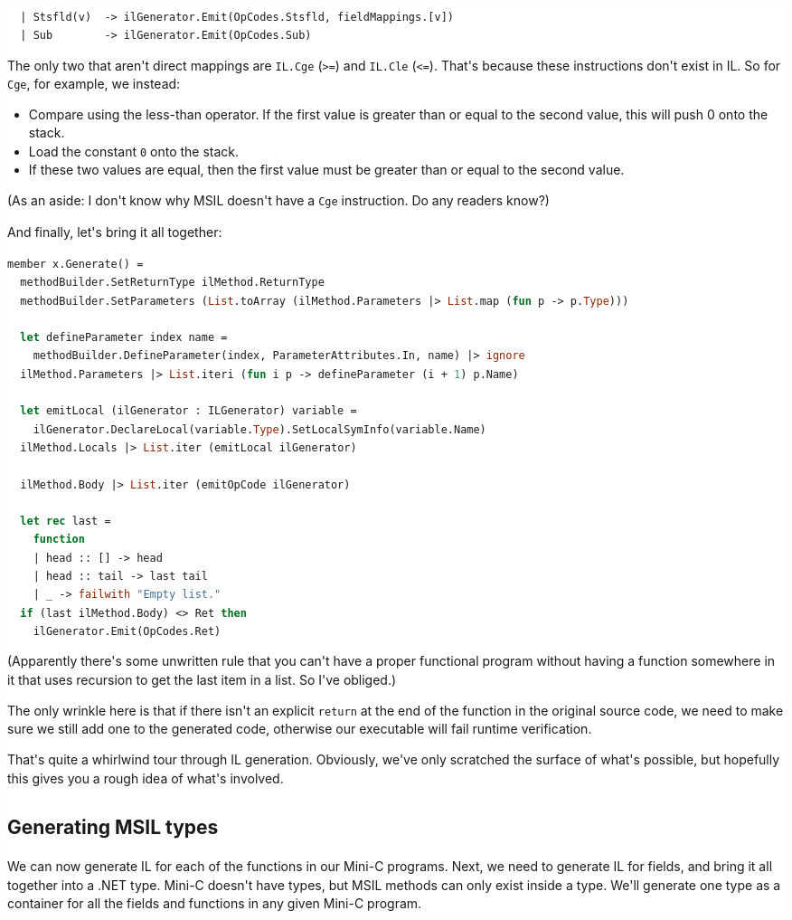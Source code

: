 ``` ocaml
  | Stsfld(v)  -> ilGenerator.Emit(OpCodes.Stsfld, fieldMappings.[v])
  | Sub        -> ilGenerator.Emit(OpCodes.Sub)
```

The only two that aren't direct mappings are `IL.Cge` (`>=`) and `IL.Cle` (`<=`). That's because these instructions don't exist in IL. So for `Cge`, for example, we instead:

* Compare using the less-than operator. If the first value is greater than or equal to the second value, this will push 0 onto the stack.
* Load the constant `0` onto the stack.
* If these two values are equal, then the first value must be greater than or equal to the second value.

(As an aside: I don't know why MSIL doesn't have a `Cge` instruction. Do any readers know?)

And finally, let's bring it all together:

``` ocaml
member x.Generate() =
  methodBuilder.SetReturnType ilMethod.ReturnType
  methodBuilder.SetParameters (List.toArray (ilMethod.Parameters |> List.map (fun p -> p.Type)))
        
  let defineParameter index name = 
    methodBuilder.DefineParameter(index, ParameterAttributes.In, name) |> ignore
  ilMethod.Parameters |> List.iteri (fun i p -> defineParameter (i + 1) p.Name)

  let emitLocal (ilGenerator : ILGenerator) variable =
    ilGenerator.DeclareLocal(variable.Type).SetLocalSymInfo(variable.Name)
  ilMethod.Locals |> List.iter (emitLocal ilGenerator)

  ilMethod.Body |> List.iter (emitOpCode ilGenerator)

  let rec last =
    function
    | head :: [] -> head
    | head :: tail -> last tail
    | _ -> failwith "Empty list."
  if (last ilMethod.Body) <> Ret then
    ilGenerator.Emit(OpCodes.Ret)
```

(Apparently there's some unwritten rule that you can't have a proper functional program without having a function somewhere in it that uses recursion to get the last item in a list. So I've obliged.)

The only wrinkle here is that if there isn't an explicit `return` at the end of the function in the original source code, we need to make sure we still add one to the generated code, otherwise our executable will fail runtime verification.

That's quite a whirlwind tour through IL generation. Obviously, we've only scratched the surface of what's possible, but hopefully this gives you a rough idea of what's involved.

## Generating MSIL types

We can now generate IL for each of the functions in our Mini-C programs. Next, we need to generate IL for fields, and bring it all together into a .NET type. Mini-C doesn't have types, but MSIL methods can only exist inside a type. We'll generate one type as a container for all the fields and functions in any given Mini-C program.
